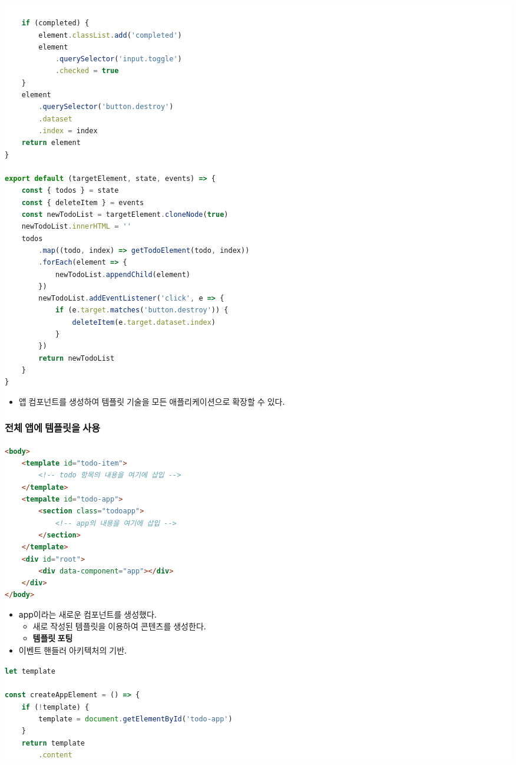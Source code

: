 ```js

	if (completed) {
		element.classList.add('completed')
		element
			.querySelector('input.toggle')
			.checked = true
	}
	element
		.querySelector('button.destroy')
		.dataset
		.index = index
	return element
}

export default (targetElement, state, events) => {
	const { todos } = state
	const { deleteItem } = events
	const newTodoList = targetElement.cloneNode(true)
	newTodoList.innerHTML = ''
	todos
		.map((todo, index) => getTodoElement(todo, index))
		.forEach(element => {
			newTodoList.appendChild(element)
		})
		newTodoList.addEventListener('click', e => {
			if (e.target.matches('button.destroy')) {
				deleteItem(e.target.dataset.index)
			}
		})
		return newTodoList
	}
}
```
- 앱 컴포넌트를 생성하여 템플릿 기술을 모든 애플리케이션으로 확장할 수 있다.
### 전체 앱에 템플릿을 사용
```html
<body>
	<template id="todo-item">
		<!-- todo 항목의 내용을 여기에 삽입 -->
	</template>
	<tempalte id="todo-app">
		<section class="todoapp">
			<!-- app의 내용을 여기에 삽입 -->
		</section>
	</template>
	<div id="root">
		<div data-component="app"></div>
	</div>
</body>
```
- app이라는 새로운 컴포넌트를 생성했다.
	- 새로 작성된 템플릿을 이용하여 콘텐츠를 생성한다.
	- **템플릿 포팅**
- 이벤트 핸들러 아키텍처의 기반.
```js
let template

const createAppElement = () => {
	if (!template) {
		template = document.getElementById('todo-app')
	}
	return template
		.content
```
